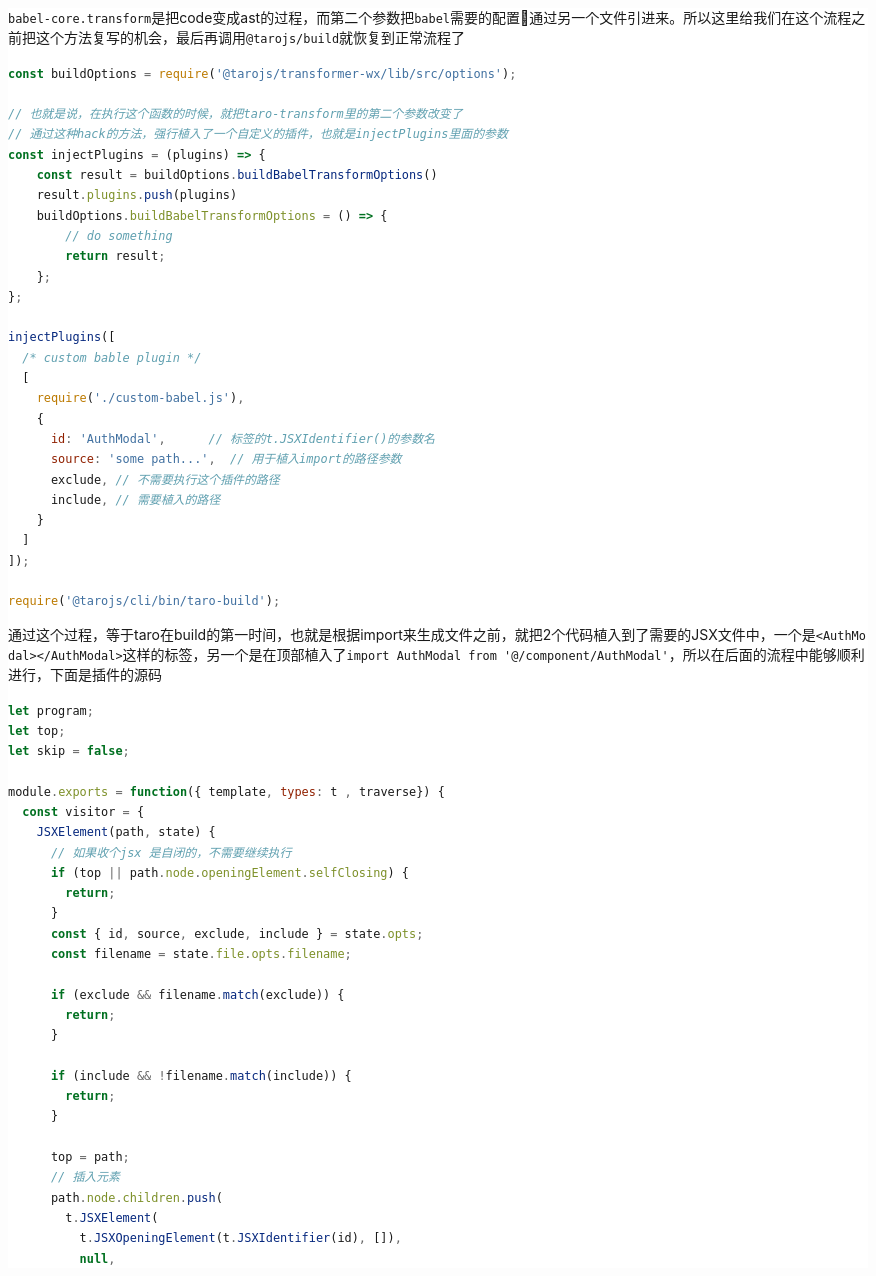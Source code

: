 `babel-core.transform`是把code变成ast的过程，而第二个参数把`babel`需要的配置通过另一个文件引进来。所以这里给我们在这个流程之前把这个方法复写的机会，最后再调用`@tarojs/build`就恢复到正常流程了

```js
const buildOptions = require('@tarojs/transformer-wx/lib/src/options');
 
// 也就是说，在执行这个函数的时候，就把taro-transform里的第二个参数改变了
// 通过这种hack的方法，强行植入了一个自定义的插件，也就是injectPlugins里面的参数
const injectPlugins = (plugins) => {
    const result = buildOptions.buildBabelTransformOptions()
    result.plugins.push(plugins)
    buildOptions.buildBabelTransformOptions = () => {
        // do something 
        return result;
    };
};

injectPlugins([ 
  /* custom bable plugin */ 
  [
    require('./custom-babel.js'),
    {
      id: 'AuthModal',      // 标签的t.JSXIdentifier()的参数名
      source: 'some path...',  // 用于植入import的路径参数
      exclude, // 不需要执行这个插件的路径
      include, // 需要植入的路径
    }
  ]
]);

require('@tarojs/cli/bin/taro-build');
```

通过这个过程，等于taro在build的第一时间，也就是根据import来生成文件之前，就把2个代码植入到了需要的JSX文件中，一个是`<AuthModal></AuthModal>`这样的标签，另一个是在顶部植入了`import AuthModal from '@/component/AuthModal'`，所以在后面的流程中能够顺利进行，下面是插件的源码

```js
let program;
let top;
let skip = false;

module.exports = function({ template, types: t , traverse}) {
  const visitor = {
    JSXElement(path, state) {
      // 如果收个jsx 是自闭的，不需要继续执行
      if (top || path.node.openingElement.selfClosing) {
        return;
      }
      const { id, source, exclude, include } = state.opts;
      const filename = state.file.opts.filename;
      
      if (exclude && filename.match(exclude)) {
        return;
      }
  
      if (include && !filename.match(include)) {
        return;
      }
  
      top = path;
      // 插入元素
      path.node.children.push(
        t.JSXElement(
          t.JSXOpeningElement(t.JSXIdentifier(id), []),
          null,
```
